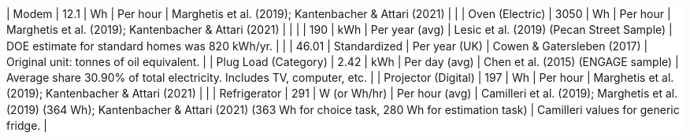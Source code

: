 | Modem                           | 12.1                                                                                                                                                                                                                                                                                          | Wh             | Per hour              | Marghetis et al. (2019); Kantenbacher & Attari (2021)                                                                                                                                                  |                                                                                                                                                                                                     |
| Oven (Electric)                 | 3050                                                                                                                                                                                                                                                                                          | Wh             | Per hour              | Marghetis et al. (2019); Kantenbacher & Attari (2021)                                                                                                                                                  |                                                                                                                                                                                                     |
|                                 | 190                                                                                                                                                                                                                                                                                           | kWh            | Per year (avg)        | Lesic et al. (2019) (Pecan Street Sample)                                                                                                                                                            | DOE estimate for standard homes was 820 kWh/yr.                                                                                                                                                     |
|                                 | 46.01                                                                                                                                                                                                                                                                                         | Standardized   | Per year (UK)         | Cowen & Gatersleben (2017)                                                                                                                                                                           | Original unit: tonnes of oil equivalent.                                                                                                                                                            |
| Plug Load (Category)            | 2.42                                                                                                                                                                                                                                                                                          | kWh            | Per day (avg)         | Chen et al. (2015) (ENGAGE sample)                                                                                                                                                                   | Average share 30.90% of total electricity. Includes TV, computer, etc.                                                                                                                            |
| Projector (Digital)             | 197                                                                                                                                                                                                                                                                                           | Wh             | Per hour              | Marghetis et al. (2019); Kantenbacher & Attari (2021)                                                                                                                                                  |                                                                                                                                                                                                     |
| Refrigerator                    | 291                                                                                                                                                                                                                                                                                           | W (or Wh/hr)   | Per hour (avg)        | Camilleri et al. (2019); Marghetis et al. (2019) (364 Wh); Kantenbacher & Attari (2021) (363 Wh for choice task, 280 Wh for estimation task)                                                          | Camilleri values for generic fridge.                                                                                                                                                                |
